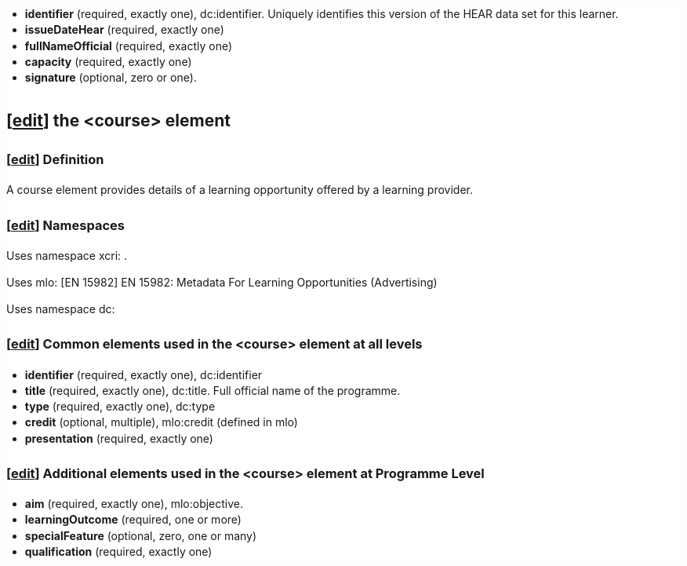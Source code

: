 -   **identifier** (required, exactly one), dc:identifier. Uniquely
    identifies this version of the HEAR data set for this learner.
-   **issueDateHear** (required, exactly one)
-   **fullNameOfficial** (required, exactly one)
-   **capacity** (required, exactly one)
-   **signature** (optional, zero or one).


\[[edit](http://www.xcri.org/wiki/index.php?title=HEAR_1.0b_Specification&action=edit&section=59 "Edit section: the &lt;course&gt; element")\] the &lt;course&gt; element
-------------------------------------------------------------------------------------------------------------------------------------------------------------------------------------------------------------------------------------------


### \[[edit](http://www.xcri.org/wiki/index.php?title=HEAR_1.0b_Specification&action=edit&section=60 "Edit section: Definition")\] Definition

A course element provides details of a learning opportunity offered by a
learning provider.


### \[[edit](http://www.xcri.org/wiki/index.php?title=HEAR_1.0b_Specification&action=edit&section=61 "Edit section: Namespaces")\] Namespaces

Uses namespace xcri: .

Uses mlo: \[EN 15982\] EN 15982: Metadata For Learning Opportunities
(Advertising)

Uses namespace dc: 


### \[[edit](http://www.xcri.org/wiki/index.php?title=HEAR_1.0b_Specification&action=edit&section=62 "Edit section: Common elements used in the &lt;course&gt; element at all levels")\] Common elements used in the &lt;course&gt; element at all levels

-   **identifier** (required, exactly one), dc:identifier
-   **title** (required, exactly one), dc:title. Full official name of
    the programme.
-   **type** (required, exactly one), dc:type
-   **credit** (optional, multiple), mlo:credit (defined in mlo)
-   **presentation** (required, exactly one)


### \[[edit](http://www.xcri.org/wiki/index.php?title=HEAR_1.0b_Specification&action=edit&section=63 "Edit section: Additional elements used in the &lt;course&gt; element at Programme Level")\] Additional elements used in the &lt;course&gt; element at Programme Level

-   **aim** (required, exactly one), mlo:objective.
-   **learningOutcome** (required, one or more)
-   **specialFeature** (optional, zero, one or many)
-   **qualification** (required, exactly one)
